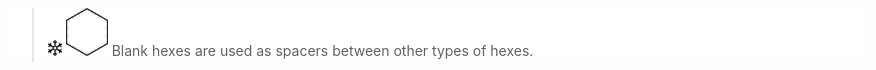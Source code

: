 > <picture><img alt="Frosthaven Identifier" title="Frosthaven Identifier" src="icons/general/fh-frosthaven-identifier-bw-icon.png" width="14"></picture> <picture><img alt="Blank Hex Icon" title="Blank Hex Icon" src="icons/general/fh-hex-empty-color-icon.png" width="42"></picture>  Blank hexes are used as spacers between other types of hexes.
